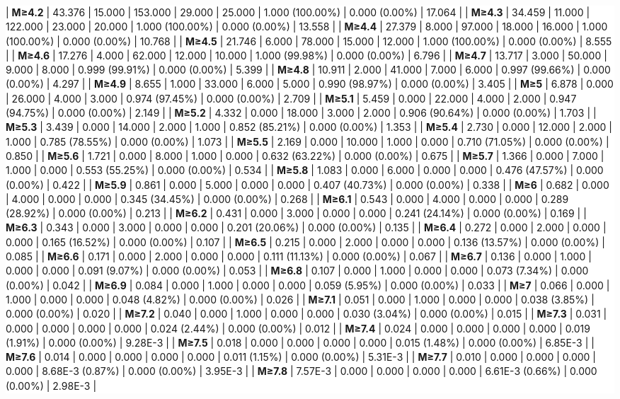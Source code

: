 | **M&ge;4.2** | 43.376 | 15.000 | 153.000 | 29.000 | 25.000 | 1.000 (100.00%) | 0.000 (0.00%) | 17.064 |
| **M&ge;4.3** | 34.459 | 11.000 | 122.000 | 23.000 | 20.000 | 1.000 (100.00%) | 0.000 (0.00%) | 13.558 |
| **M&ge;4.4** | 27.379 | 8.000 | 97.000 | 18.000 | 16.000 | 1.000 (100.00%) | 0.000 (0.00%) | 10.768 |
| **M&ge;4.5** | 21.746 | 6.000 | 78.000 | 15.000 | 12.000 | 1.000 (100.00%) | 0.000 (0.00%) | 8.555 |
| **M&ge;4.6** | 17.276 | 4.000 | 62.000 | 12.000 | 10.000 | 1.000 (99.98%) | 0.000 (0.00%) | 6.796 |
| **M&ge;4.7** | 13.717 | 3.000 | 50.000 | 9.000 | 8.000 | 0.999 (99.91%) | 0.000 (0.00%) | 5.399 |
| **M&ge;4.8** | 10.911 | 2.000 | 41.000 | 7.000 | 6.000 | 0.997 (99.66%) | 0.000 (0.00%) | 4.297 |
| **M&ge;4.9** | 8.655 | 1.000 | 33.000 | 6.000 | 5.000 | 0.990 (98.97%) | 0.000 (0.00%) | 3.405 |
| **M&ge;5** | 6.878 | 0.000 | 26.000 | 4.000 | 3.000 | 0.974 (97.45%) | 0.000 (0.00%) | 2.709 |
| **M&ge;5.1** | 5.459 | 0.000 | 22.000 | 4.000 | 2.000 | 0.947 (94.75%) | 0.000 (0.00%) | 2.149 |
| **M&ge;5.2** | 4.332 | 0.000 | 18.000 | 3.000 | 2.000 | 0.906 (90.64%) | 0.000 (0.00%) | 1.703 |
| **M&ge;5.3** | 3.439 | 0.000 | 14.000 | 2.000 | 1.000 | 0.852 (85.21%) | 0.000 (0.00%) | 1.353 |
| **M&ge;5.4** | 2.730 | 0.000 | 12.000 | 2.000 | 1.000 | 0.785 (78.55%) | 0.000 (0.00%) | 1.073 |
| **M&ge;5.5** | 2.169 | 0.000 | 10.000 | 1.000 | 0.000 | 0.710 (71.05%) | 0.000 (0.00%) | 0.850 |
| **M&ge;5.6** | 1.721 | 0.000 | 8.000 | 1.000 | 0.000 | 0.632 (63.22%) | 0.000 (0.00%) | 0.675 |
| **M&ge;5.7** | 1.366 | 0.000 | 7.000 | 1.000 | 0.000 | 0.553 (55.25%) | 0.000 (0.00%) | 0.534 |
| **M&ge;5.8** | 1.083 | 0.000 | 6.000 | 0.000 | 0.000 | 0.476 (47.57%) | 0.000 (0.00%) | 0.422 |
| **M&ge;5.9** | 0.861 | 0.000 | 5.000 | 0.000 | 0.000 | 0.407 (40.73%) | 0.000 (0.00%) | 0.338 |
| **M&ge;6** | 0.682 | 0.000 | 4.000 | 0.000 | 0.000 | 0.345 (34.45%) | 0.000 (0.00%) | 0.268 |
| **M&ge;6.1** | 0.543 | 0.000 | 4.000 | 0.000 | 0.000 | 0.289 (28.92%) | 0.000 (0.00%) | 0.213 |
| **M&ge;6.2** | 0.431 | 0.000 | 3.000 | 0.000 | 0.000 | 0.241 (24.14%) | 0.000 (0.00%) | 0.169 |
| **M&ge;6.3** | 0.343 | 0.000 | 3.000 | 0.000 | 0.000 | 0.201 (20.06%) | 0.000 (0.00%) | 0.135 |
| **M&ge;6.4** | 0.272 | 0.000 | 2.000 | 0.000 | 0.000 | 0.165 (16.52%) | 0.000 (0.00%) | 0.107 |
| **M&ge;6.5** | 0.215 | 0.000 | 2.000 | 0.000 | 0.000 | 0.136 (13.57%) | 0.000 (0.00%) | 0.085 |
| **M&ge;6.6** | 0.171 | 0.000 | 2.000 | 0.000 | 0.000 | 0.111 (11.13%) | 0.000 (0.00%) | 0.067 |
| **M&ge;6.7** | 0.136 | 0.000 | 1.000 | 0.000 | 0.000 | 0.091 (9.07%) | 0.000 (0.00%) | 0.053 |
| **M&ge;6.8** | 0.107 | 0.000 | 1.000 | 0.000 | 0.000 | 0.073 (7.34%) | 0.000 (0.00%) | 0.042 |
| **M&ge;6.9** | 0.084 | 0.000 | 1.000 | 0.000 | 0.000 | 0.059 (5.95%) | 0.000 (0.00%) | 0.033 |
| **M&ge;7** | 0.066 | 0.000 | 1.000 | 0.000 | 0.000 | 0.048 (4.82%) | 0.000 (0.00%) | 0.026 |
| **M&ge;7.1** | 0.051 | 0.000 | 1.000 | 0.000 | 0.000 | 0.038 (3.85%) | 0.000 (0.00%) | 0.020 |
| **M&ge;7.2** | 0.040 | 0.000 | 1.000 | 0.000 | 0.000 | 0.030 (3.04%) | 0.000 (0.00%) | 0.015 |
| **M&ge;7.3** | 0.031 | 0.000 | 0.000 | 0.000 | 0.000 | 0.024 (2.44%) | 0.000 (0.00%) | 0.012 |
| **M&ge;7.4** | 0.024 | 0.000 | 0.000 | 0.000 | 0.000 | 0.019 (1.91%) | 0.000 (0.00%) | 9.28E-3 |
| **M&ge;7.5** | 0.018 | 0.000 | 0.000 | 0.000 | 0.000 | 0.015 (1.48%) | 0.000 (0.00%) | 6.85E-3 |
| **M&ge;7.6** | 0.014 | 0.000 | 0.000 | 0.000 | 0.000 | 0.011 (1.15%) | 0.000 (0.00%) | 5.31E-3 |
| **M&ge;7.7** | 0.010 | 0.000 | 0.000 | 0.000 | 0.000 | 8.68E-3 (0.87%) | 0.000 (0.00%) | 3.95E-3 |
| **M&ge;7.8** | 7.57E-3 | 0.000 | 0.000 | 0.000 | 0.000 | 6.61E-3 (0.66%) | 0.000 (0.00%) | 2.98E-3 |